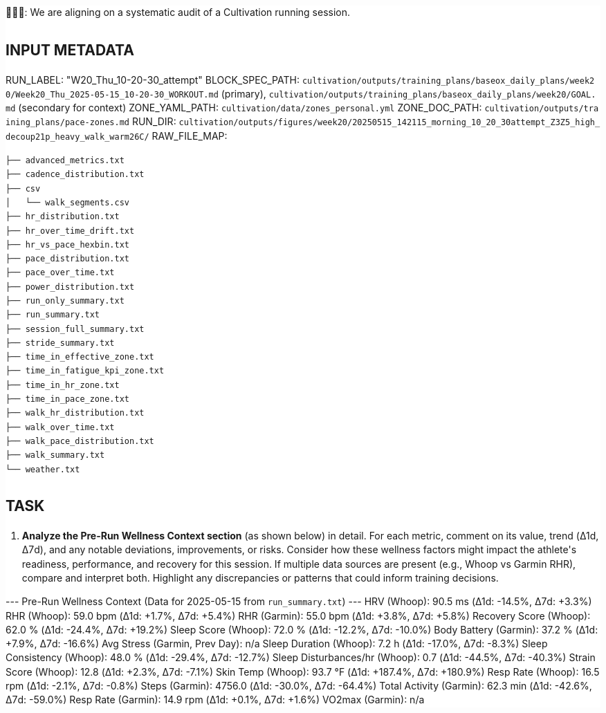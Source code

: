 🧙🏾‍♂️: We are aligning on a systematic audit of a Cultivation running session.

INPUT METADATA
--------------
RUN_LABEL: "W20_Thu_10-20-30_attempt"
BLOCK_SPEC_PATH: `cultivation/outputs/training_plans/baseox_daily_plans/week20/Week20_Thu_2025-05-15_10-20-30_WORKOUT.md` (primary), `cultivation/outputs/training_plans/baseox_daily_plans/week20/GOAL.md` (secondary for context)
ZONE_YAML_PATH:  `cultivation/data/zones_personal.yml`
ZONE_DOC_PATH:   `cultivation/outputs/training_plans/pace-zones.md`
RUN_DIR:         `cultivation/outputs/figures/week20/20250515_142115_morning_10_20_30attempt_Z3Z5_high_decoup21p_heavy_walk_warm26C/`
RAW_FILE_MAP:
```
├── advanced_metrics.txt
├── cadence_distribution.txt
├── csv
│   └── walk_segments.csv
├── hr_distribution.txt
├── hr_over_time_drift.txt
├── hr_vs_pace_hexbin.txt
├── pace_distribution.txt
├── pace_over_time.txt
├── power_distribution.txt
├── run_only_summary.txt
├── run_summary.txt
├── session_full_summary.txt
├── stride_summary.txt
├── time_in_effective_zone.txt
├── time_in_fatigue_kpi_zone.txt
├── time_in_hr_zone.txt
├── time_in_pace_zone.txt
├── walk_hr_distribution.txt
├── walk_over_time.txt
├── walk_pace_distribution.txt
├── walk_summary.txt
└── weather.txt
```

TASK
----
1. **Analyze the Pre-Run Wellness Context section** (as shown below) in detail. For each metric, comment on its value, trend (Δ1d, Δ7d), and any notable deviations, improvements, or risks. Consider how these wellness factors might impact the athlete's readiness, performance, and recovery for this session. If multiple data sources are present (e.g., Whoop vs Garmin RHR), compare and interpret both. Highlight any discrepancies or patterns that could inform training decisions.

--- Pre-Run Wellness Context (Data for 2025-05-15 from `run_summary.txt`) ---
  HRV (Whoop): 90.5 ms (Δ1d: -14.5%, Δ7d: +3.3%)
  RHR (Whoop): 59.0 bpm (Δ1d: +1.7%, Δ7d: +5.4%)
  RHR (Garmin): 55.0 bpm (Δ1d: +3.8%, Δ7d: +5.8%)
  Recovery Score (Whoop): 62.0 % (Δ1d: -24.4%, Δ7d: +19.2%)
  Sleep Score (Whoop): 72.0 % (Δ1d: -12.2%, Δ7d: -10.0%)
  Body Battery (Garmin): 37.2 % (Δ1d: +7.9%, Δ7d: -16.6%)
  Avg Stress (Garmin, Prev Day): n/a
  Sleep Duration (Whoop): 7.2 h (Δ1d: -17.0%, Δ7d: -8.3%)
  Sleep Consistency (Whoop): 48.0 % (Δ1d: -29.4%, Δ7d: -12.7%)
  Sleep Disturbances/hr (Whoop): 0.7  (Δ1d: -44.5%, Δ7d: -40.3%)
  Strain Score (Whoop): 12.8  (Δ1d: +2.3%, Δ7d: -7.1%)
  Skin Temp (Whoop): 93.7 °F (Δ1d: +187.4%, Δ7d: +180.9%)
  Resp Rate (Whoop): 16.5 rpm (Δ1d: -2.1%, Δ7d: -0.8%)
  Steps (Garmin): 4756.0  (Δ1d: -30.0%, Δ7d: -64.4%)
  Total Activity (Garmin): 62.3 min (Δ1d: -42.6%, Δ7d: -59.0%)
  Resp Rate (Garmin): 14.9 rpm (Δ1d: +0.1%, Δ7d: +1.6%)
  VO2max (Garmin): n/a